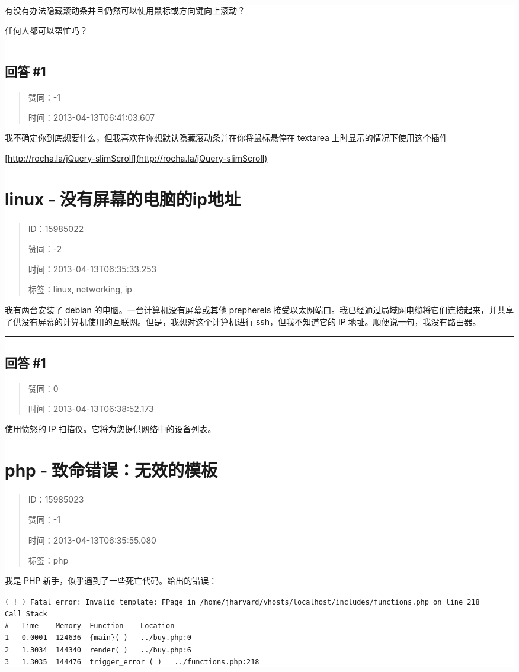 有没有办法隐藏滚动条并且仍然可以使用鼠标或方向键向上滚动？

任何人都可以帮忙吗？

* * *

## 回答 #1

> 赞同：-1
> 
> 时间：2013-04-13T06:41:03.607

我不确定你到底想要什么，但我喜欢在你想默认隐藏滚动条并在你将鼠标悬停在 textarea 上时显示的情况下使用这个插件

[http://rocha.la/jQuery-slimScroll](http://rocha.la/jQuery-slimScroll)

# linux - 没有屏幕的电脑的ip地址

> ID：15985022
> 
> 赞同：-2
> 
> 时间：2013-04-13T06:35:33.253
> 
> 标签：linux, networking, ip

我有两台安装了 debian 的电脑。一台计算机没有屏幕或其他 prepherels 接受以太网端口。我已经通过局域网电缆将它们连接起来，并共享了供没有屏幕的计算机使用的互联网。但是，我想对这个计算机进行 ssh，但我不知道它的 IP 地址。顺便说一句，我没有路由器。

* * *

## 回答 #1

> 赞同：0
> 
> 时间：2013-04-13T06:38:52.173

使用[愤怒的 IP 扫描仪](http://angryip.org/w/Home)。它将为您提供网络中的设备列表。

# php - 致命错误：无效的模板

> ID：15985023
> 
> 赞同：-1
> 
> 时间：2013-04-13T06:35:55.080
> 
> 标签：php

我是 PHP 新手，似乎遇到了一些死亡代码。给出的错误：

```
( ! ) Fatal error: Invalid template: FPage in /home/jharvard/vhosts/localhost/includes/functions.php on line 218
Call Stack
#   Time    Memory  Function    Location
1   0.0001  124636  {main}( )   ../buy.php:0
2   1.3034  144340  render( )   ../buy.php:6
3   1.3035  144476  trigger_error ( )   ../functions.php:218 
```
